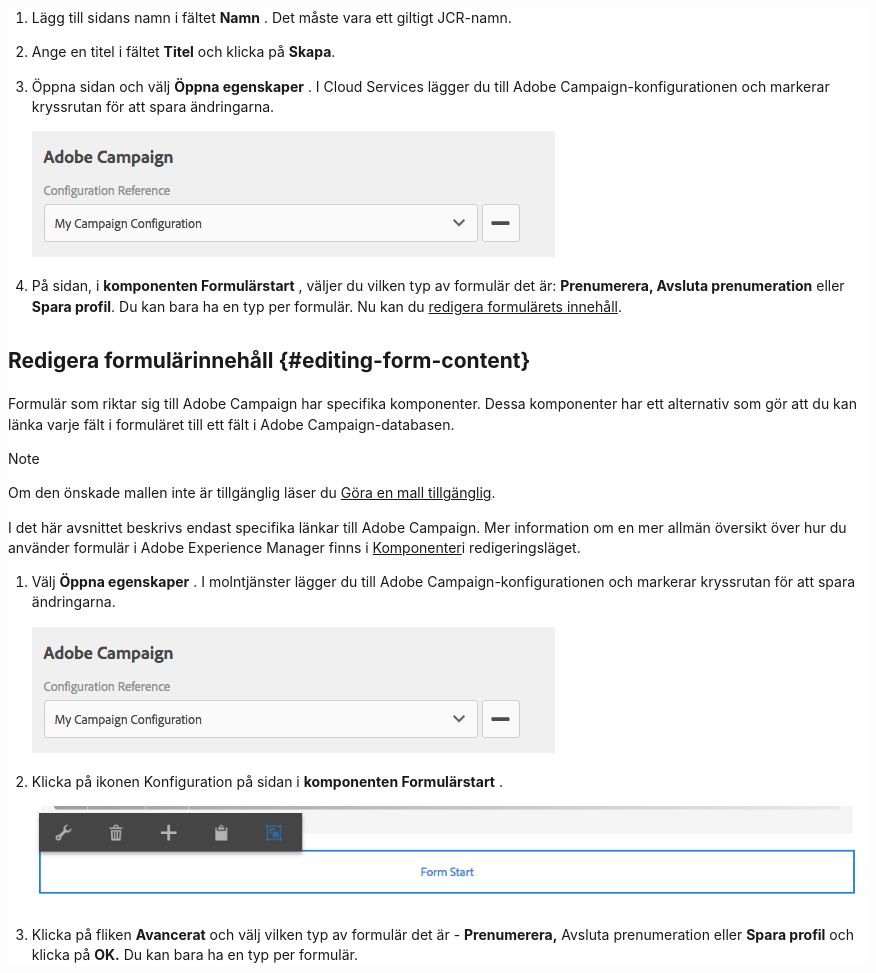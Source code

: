 1. Lägg till sidans namn i fältet **Namn** . Det måste vara ett giltigt JCR-namn.
1. Ange en titel i fältet **Titel** och klicka på **Skapa**.
1. Öppna sidan och välj **Öppna egenskaper** . I Cloud Services lägger du till Adobe Campaign-konfigurationen och markerar kryssrutan för att spara ändringarna.

   ![chlimage_1-44](assets/chlimage_1-44a.png)

1. På sidan, i **komponenten Formulärstart** , väljer du vilken typ av formulär det är: **Prenumerera, Avsluta prenumeration** eller **Spara profil**. Du kan bara ha en typ per formulär. Nu kan du [redigera formulärets innehåll](#editing-form-content).

## Redigera formulärinnehåll {#editing-form-content}

Formulär som riktar sig till Adobe Campaign har specifika komponenter. Dessa komponenter har ett alternativ som gör att du kan länka varje fält i formuläret till ett fält i Adobe Campaign-databasen.

>[!NOTE]
>
>Om den önskade mallen inte är tillgänglig läser du [Göra en mall tillgänglig](/help/sites-authoring/adobe-campaign.md).

I det här avsnittet beskrivs endast specifika länkar till Adobe Campaign. Mer information om en mer allmän översikt över hur du använder formulär i Adobe Experience Manager finns i [Komponenter](/help/sites-authoring/default-components-foundation.md)i redigeringsläget.

1. Välj **Öppna egenskaper** . I molntjänster lägger du till Adobe Campaign-konfigurationen och markerar kryssrutan för att spara ändringarna.

   ![chlimage_1-45](assets/chlimage_1-45a.png)

1. Klicka på ikonen Konfiguration på sidan i **komponenten Formulärstart** .

   ![chlimage_1-46](assets/chlimage_1-46a.png)

1. Klicka på fliken **Avancerat** och välj vilken typ av formulär det är - **Prenumerera,** Avsluta prenumeration eller **Spara profil** och klicka på **OK.** Du kan bara ha en typ per formulär.
